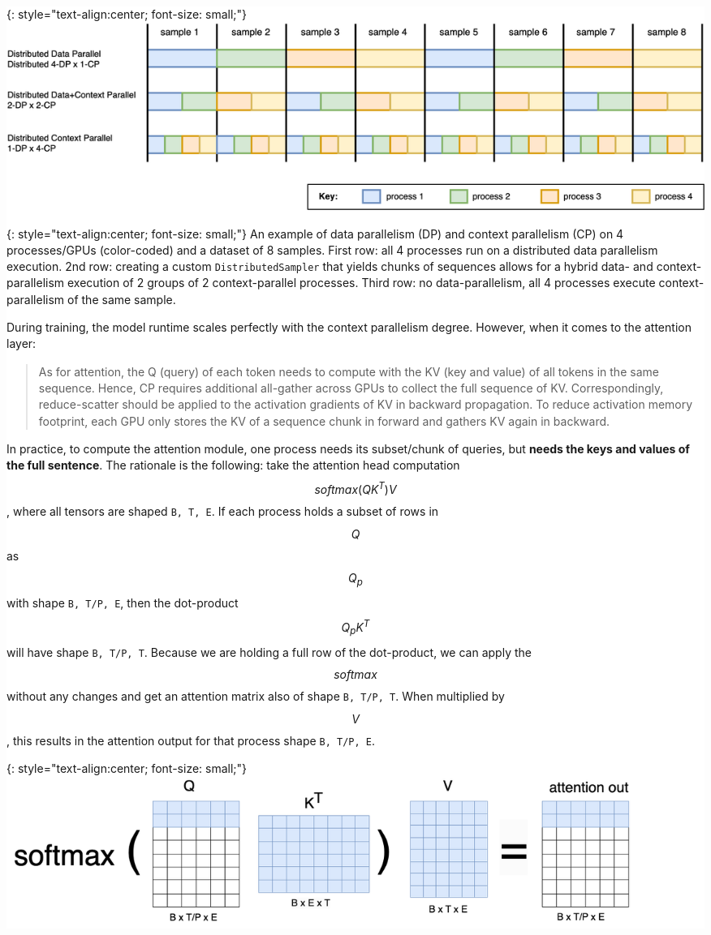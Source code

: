 {: style="text-align:center; font-size: small;"}
<img width="100%" height="100%" src="/assets/GPTlite-distributed/SPDistributedSampler.png"/>

{: style="text-align:center; font-size: small;"}
An example of data parallelism (DP) and context parallelism (CP) on 4 processes/GPUs (color-coded) and a dataset of 8 samples. First row: all 4 processes run on a distributed data parallelism execution. 2nd row: creating a custom `DistributedSampler` that yields chunks of sequences allows for a hybrid data- and context- parallelism execution of 2 groups of 2 context-parallel processes. Third row: no data-parallelism, all 4 processes execute context-parallelism of the same sample. 


During training, the model runtime scales perfectly with the context parallelism degree. However, when it comes to the attention layer:

> As for attention, the Q (query) of each token needs to compute with the KV (key and value) of all tokens in the same sequence. Hence, CP requires additional all-gather across GPUs to collect the full sequence of KV. Correspondingly, reduce-scatter should be applied to the activation gradients of KV in backward propagation. To reduce activation memory footprint, each GPU only stores the KV of a sequence chunk in forward and gathers KV again in backward.

In practice, to compute the attention module, one process needs its subset/chunk of queries, but **needs the keys and values of the full sentence**. The rationale is the following: take the attention head computation $$softmax \left(QK^T \right)V$$, where all tensors are shaped `B, T, E`. If each process holds a subset of rows in $$Q$$ as $$Q_p$$ with shape `B, T/P, E`, then the dot-product $$Q_p K^T$$ will have shape `B, T/P, T`. Because we are holding a full row of the dot-product, we can apply the $$softmax$$ without any changes and get an attention matrix also of shape `B, T/P, T`. When multiplied by $$V$$, this results in the attention output for that process shape `B, T/P, E`.

{: style="text-align:center; font-size: small;"}
<img width="90%" height="90%" src="/assets/GPTlite-distributed/context_parallelism.png"/>
